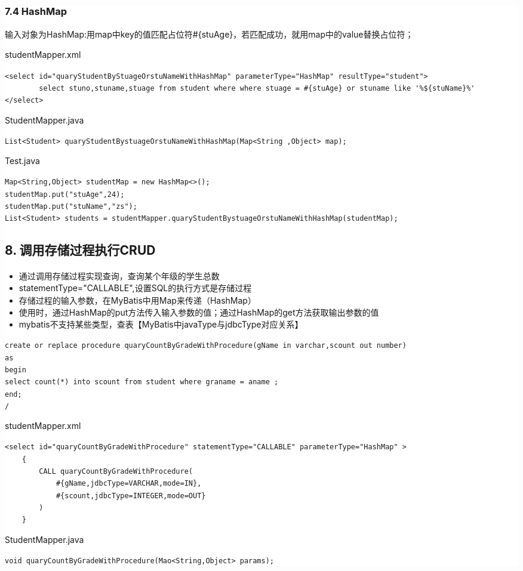 ### 7.4 HashMap

输入对象为HashMap:用map中key的值匹配占位符#{stuAge}，若匹配成功，就用map中的value替换占位符；

studentMapper.xml
```
<select id="quaryStudentByStuageOrstuNameWithHashMap" parameterType="HashMap" resultType="student">
 		select stuno,stuname,stuage from student where where stuage = #{stuAge} or stuname like '%${stuName}%'
</select>
```

StudentMapper.java
```
List<Student> quaryStudentBystuageOrstuNameWithHashMap(Map<String ,Object> map);
```

Test.java
```
Map<String,Object> studentMap = new HashMap<>();
studentMap.put("stuAge",24);
studentMap.put("stuName","zs");
List<Student> students = studentMapper.quaryStudentBystuageOrstuNameWithHashMap(studentMap);
```

## 8. 调用存储过程执行CRUD

- 通过调用存储过程实现查询，查询某个年级的学生总数
- statementType="CALLABLE",设置SQL的执行方式是存储过程
- 存储过程的输入参数，在MyBatis中用Map来传递（HashMap）
- 使用时，通过HashMap的put方法传入输入参数的值；通过HashMap的get方法获取输出参数的值
- mybatis不支持某些类型，查表【MyBatis中javaType与jdbcType对应关系】


```
create or replace procedure quaryCountByGradeWithProcedure(gName in varchar,scount out number)
as
begin
select count(*) into scount from student where graname = aname ;
end;
/
```


studentMapper.xml
```
<select id="quaryCountByGradeWithProcedure" statementType="CALLABLE" parameterType="HashMap" >
    {
        CALL quaryCountByGradeWithProcedure(
            #{gName,jdbcType=VARCHAR,mode=IN},
            #{scount,jdbcType=INTEGER,mode=OUT}
        )
    }
```

StudentMapper.java
```
void quaryCountByGradeWithProcedure(Mao<String,Object> params);
```
